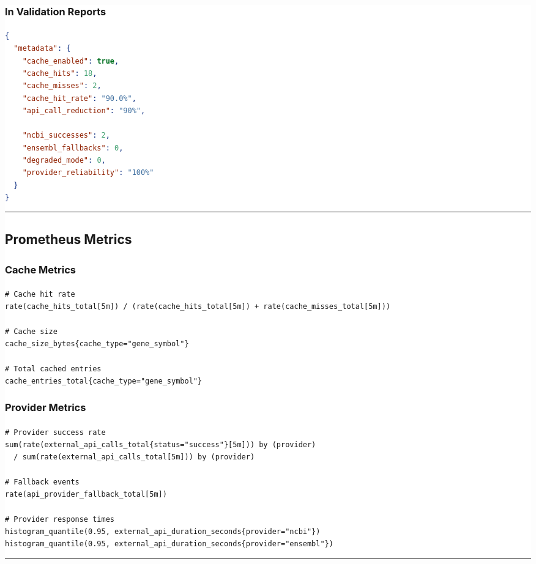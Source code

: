 ### In Validation Reports

```json
{
  "metadata": {
    "cache_enabled": true,
    "cache_hits": 18,
    "cache_misses": 2,
    "cache_hit_rate": "90.0%",
    "api_call_reduction": "90%",
    
    "ncbi_successes": 2,
    "ensembl_fallbacks": 0,
    "degraded_mode": 0,
    "provider_reliability": "100%"
  }
}
```

---

## Prometheus Metrics

### Cache Metrics

```promql
# Cache hit rate
rate(cache_hits_total[5m]) / (rate(cache_hits_total[5m]) + rate(cache_misses_total[5m]))

# Cache size
cache_size_bytes{cache_type="gene_symbol"}

# Total cached entries
cache_entries_total{cache_type="gene_symbol"}
```

### Provider Metrics

```promql
# Provider success rate
sum(rate(external_api_calls_total{status="success"}[5m])) by (provider)
  / sum(rate(external_api_calls_total[5m])) by (provider)

# Fallback events
rate(api_provider_fallback_total[5m])

# Provider response times
histogram_quantile(0.95, external_api_duration_seconds{provider="ncbi"})
histogram_quantile(0.95, external_api_duration_seconds{provider="ensembl"})
```

---

